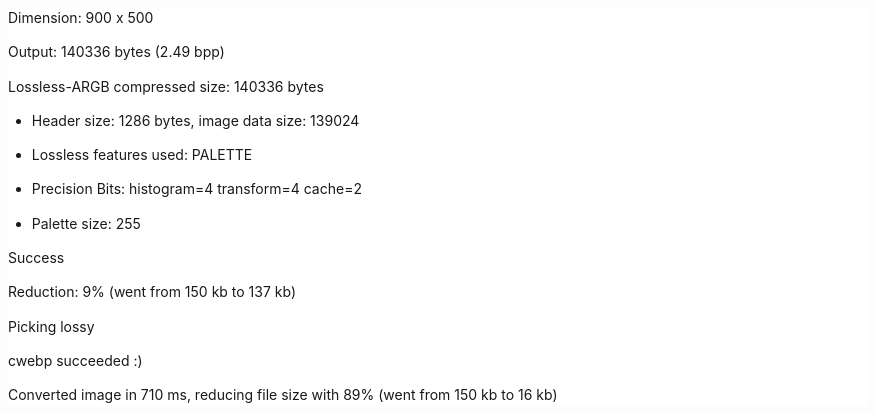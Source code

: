 Dimension: 900 x 500

Output:    140336 bytes (2.49 bpp)

Lossless-ARGB compressed size: 140336 bytes

  * Header size: 1286 bytes, image data size: 139024

  * Lossless features used: PALETTE

  * Precision Bits: histogram=4 transform=4 cache=2

  * Palette size:   255


Success

Reduction: 9% (went from 150 kb to 137 kb)


Picking lossy

cwebp succeeded :)


Converted image in 710 ms, reducing file size with 89% (went from 150 kb to 16 kb)

